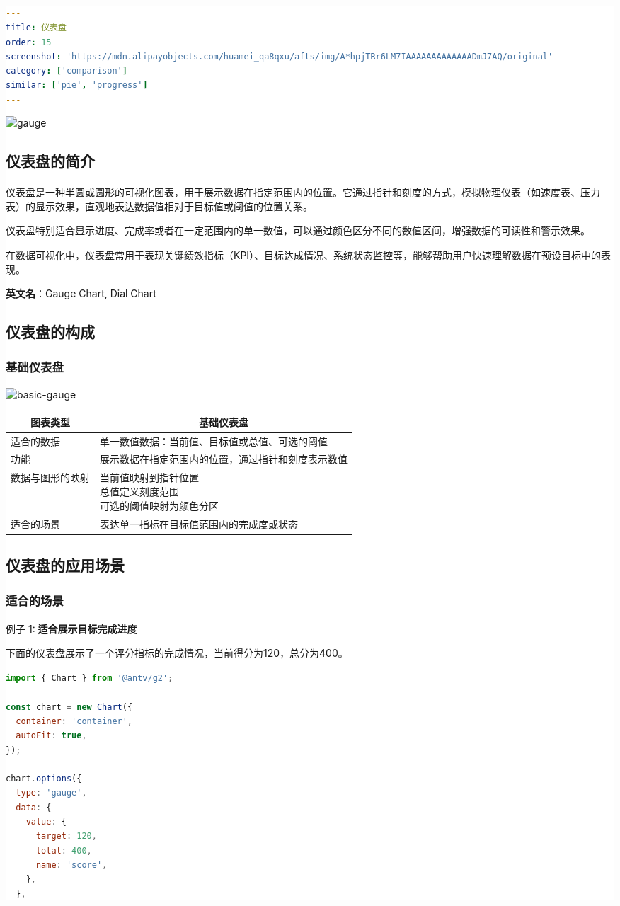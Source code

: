 ```yaml
---
title: 仪表盘
order: 15
screenshot: 'https://mdn.alipayobjects.com/huamei_qa8qxu/afts/img/A*hpjTRr6LM7IAAAAAAAAAAAAADmJ7AQ/original'
category: ['comparison']
similar: ['pie', 'progress']
---
```



<img alt="gauge" src="https://mdn.alipayobjects.com/huamei_qa8qxu/afts/img/A*hpjTRr6LM7IAAAAAAAAAAAAADmJ7AQ/original" width=600/>

## 仪表盘的简介

仪表盘是一种半圆或圆形的可视化图表，用于展示数据在指定范围内的位置。它通过指针和刻度的方式，模拟物理仪表（如速度表、压力表）的显示效果，直观地表达数据值相对于目标值或阈值的位置关系。

仪表盘特别适合显示进度、完成率或者在一定范围内的单一数值，可以通过颜色区分不同的数值区间，增强数据的可读性和警示效果。

在数据可视化中，仪表盘常用于表现关键绩效指标（KPI）、目标达成情况、系统状态监控等，能够帮助用户快速理解数据在预设目标中的表现。

**英文名**：Gauge Chart, Dial Chart

## 仪表盘的构成

### 基础仪表盘

<img alt="basic-gauge" src="https://mdn.alipayobjects.com/huamei_qa8qxu/afts/img/A*hpjTRr6LM7IAAAAAAAAAAAAADmJ7AQ/original" width=600 />

| 图表类型         | 基础仪表盘                                                                          |
| ---------------- | ----------------------------------------------------------------------------------- |
| 适合的数据       | 单一数值数据：当前值、目标值或总值、可选的阈值                                      |
| 功能             | 展示数据在指定范围内的位置，通过指针和刻度表示数值                                 |
| 数据与图形的映射 | 当前值映射到指针位置<br>总值定义刻度范围<br>可选的阈值映射为颜色分区               |
| 适合的场景       | 表达单一指标在目标值范围内的完成度或状态                                            |

## 仪表盘的应用场景

### 适合的场景

例子 1: **适合展示目标完成进度**

下面的仪表盘展示了一个评分指标的完成情况，当前得分为120，总分为400。

```js | ob { autoMount: true  }
import { Chart } from '@antv/g2';

const chart = new Chart({
  container: 'container',
  autoFit: true,
});

chart.options({
  type: 'gauge',
  data: {
    value: {
      target: 120,
      total: 400,
      name: 'score',
    },
  },
```